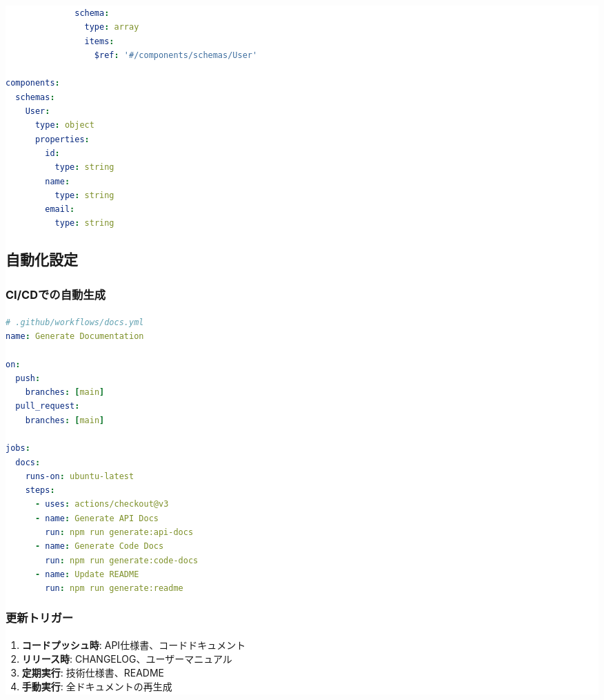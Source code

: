 ```yaml
              schema:
                type: array
                items:
                  $ref: '#/components/schemas/User'

components:
  schemas:
    User:
      type: object
      properties:
        id:
          type: string
        name:
          type: string
        email:
          type: string
```

## 自動化設定

### CI/CDでの自動生成
```yaml
# .github/workflows/docs.yml
name: Generate Documentation

on:
  push:
    branches: [main]
  pull_request:
    branches: [main]

jobs:
  docs:
    runs-on: ubuntu-latest
    steps:
      - uses: actions/checkout@v3
      - name: Generate API Docs
        run: npm run generate:api-docs
      - name: Generate Code Docs
        run: npm run generate:code-docs
      - name: Update README
        run: npm run generate:readme
```

### 更新トリガー
1. **コードプッシュ時**: API仕様書、コードドキュメント
2. **リリース時**: CHANGELOG、ユーザーマニュアル
3. **定期実行**: 技術仕様書、README
4. **手動実行**: 全ドキュメントの再生成
